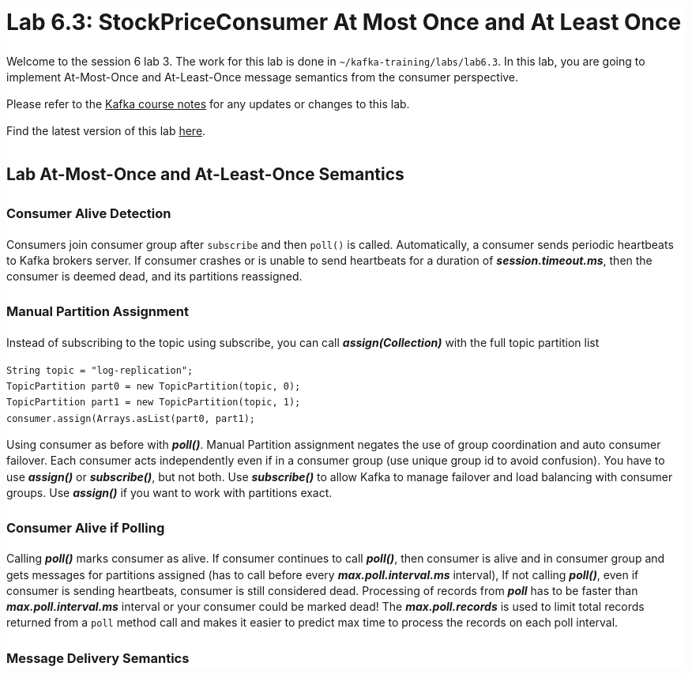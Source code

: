 # Lab 6.3: StockPriceConsumer At Most Once and At Least Once

Welcome to the session 6 lab 3. The work for this lab is done in `~/kafka-training/labs/lab6.3`.
In this lab, you are going to implement At-Most-Once and At-Least-Once message semantics from the
consumer perspective.

Please refer to the [Kafka course notes](https://goo.gl/a4kk5b) for any updates or changes to this lab.

Find the latest version of this lab [here](https://github.com/fenago/kafka-training/tree/master/lab_guides).

## Lab At-Most-Once and At-Least-Once Semantics

### Consumer Alive Detection

Consumers join consumer group after `subscribe` and then `poll()` is called.
Automatically, a consumer sends periodic heartbeats to Kafka brokers server.
If consumer crashes or is unable to send heartbeats for a duration of ***session.timeout.ms***, then the consumer is deemed dead, and its partitions reassigned.

### Manual Partition Assignment

Instead of subscribing to the topic using subscribe, you can call ***assign(Collection)*** with the full topic partition list
```
String topic = "log-replication";
TopicPartition part0 = new TopicPartition(topic, 0);
TopicPartition part1 = new TopicPartition(topic, 1);
consumer.assign(Arrays.asList(part0, part1);
```
Using consumer as before with ***poll()***.
Manual Partition assignment negates the use of group coordination and auto consumer failover. Each consumer acts independently even if in a consumer group (use unique group id to avoid confusion).
You have to use ***assign()*** or ***subscribe()***, but not both.
Use ***subscribe()*** to allow Kafka to manage failover and load balancing with consumer groups. Use ***assign()*** if you want to work with partitions exact.

### Consumer Alive if Polling

Calling ***poll()*** marks consumer as alive. If consumer continues to call ***poll()***, then consumer is alive and in consumer group and gets messages for partitions assigned (has to call before every ***max.poll.interval.ms*** interval), If not calling ***poll()***, even if consumer is sending heartbeats, consumer is still considered dead.
Processing of records from ***poll*** has to be faster than ***max.poll.interval.ms*** interval or your consumer could be marked dead!
The ***max.poll.records*** is used to limit total records returned from a `poll` method call and makes it easier to predict max time to process the records on each poll interval.

### Message Delivery Semantics
